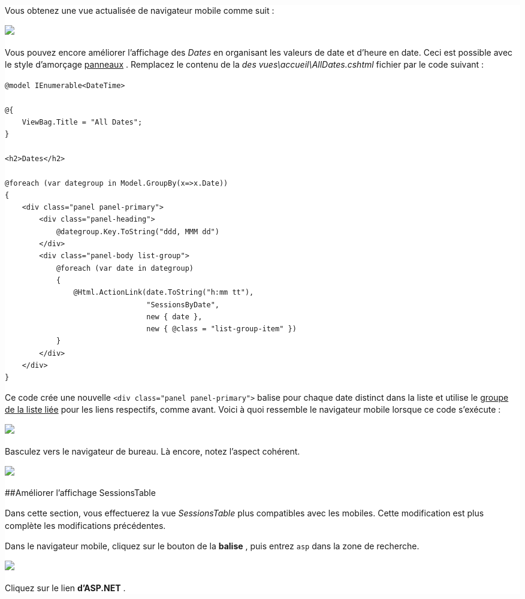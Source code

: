 Vous obtenez une vue actualisée de navigateur mobile comme suit :

![][AllDatesFixed]

Vous pouvez encore améliorer l’affichage des *Dates* en organisant les valeurs de date et d’heure en date. Ceci est possible avec le style d’amorçage [panneaux][] . Remplacez le contenu de la *des vues\\accueil\\AllDates.cshtml* fichier par le code suivant :

    @model IEnumerable<DateTime>

    @{
        ViewBag.Title = "All Dates";
    }

    <h2>Dates</h2>

    @foreach (var dategroup in Model.GroupBy(x=>x.Date))
    {
        <div class="panel panel-primary">
            <div class="panel-heading">
                @dategroup.Key.ToString("ddd, MMM dd")
            </div>
            <div class="panel-body list-group">
                @foreach (var date in dategroup)
                {
                    @Html.ActionLink(date.ToString("h:mm tt"), 
                                     "SessionsByDate", 
                                     new { date }, 
                                     new { @class = "list-group-item" })
                }
            </div>
        </div>
    }

Ce code crée une nouvelle `<div class="panel panel-primary">` balise pour chaque date distinct dans la liste et utilise le [groupe de la liste liée][] pour les liens respectifs, comme avant. Voici à quoi ressemble le navigateur mobile lorsque ce code s’exécute :

![][AllDatesFixed2]

Basculez vers le navigateur de bureau. Là encore, notez l’aspect cohérent.

![][AllDatesFixed2Desktop]

##<a name="bkmk_improvesessionstable"></a>Améliorer l’affichage SessionsTable

Dans cette section, vous effectuerez la vue *SessionsTable* plus compatibles avec les mobiles. Cette modification est plus complète les modifications précédentes.

Dans le navigateur mobile, cliquez sur le bouton de la **balise** , puis entrez `asp` dans la zone de recherche.

![][AllTagsFixedSearchByASP]

Cliquez sur le lien **d’ASP.NET** .


[Deploy the starter project to an Azure web app]: #bkmk_DeployStarterProject
[Bootstrap CSS Framework]: #bkmk_bootstrap
[Override the Views, Layouts, and Partial Views]: #bkmk_overrideviews
[Improve the Speakers List]: #bkmk_Improvespeakerslist
[Improve the Tags List]: #bkmk_improvetags
[Improve the Dates List]: #bkmk_improvedates
[Improve the SessionsTable View]: #bkmk_improvesessionstable
[Improve the SessionByCode View]: #bkmk_improvesessionbycode
[Visual Studio Express 2013]: http://www.visualstudio.com/downloads/download-visual-studio-vs#d-express-web
[Visual Studio 2015]: https://www.visualstudio.com/downloads/download-visual-studio-vs
[AzureSDKVs2013]: http://go.microsoft.com/fwlink/p/?linkid=323510&clcid=0x409
[Fiddler]: http://www.fiddler2.com/fiddler2/
[EmulatorIE11]: http://msdn.microsoft.com/library/ie/dn255001.aspx
[EmulatorChrome]: https://developers.google.com/chrome-developer-tools/docs/mobile-emulation
[EmulatorOpera]: http://www.opera.com/developer/tools/mobile/
[StarterProject]: http://go.microsoft.com/fwlink/?LinkID=398780&clcid=0x409
[CompletedProject]: http://go.microsoft.com/fwlink/?LinkID=398781&clcid=0x409
[BootstrapSite]: http://getbootstrap.com/
[WebPIAzureSdk23NetVS13]: ./media/web-sites-dotnet-deploy-aspnet-mvc-mobile-app/WebPIAzureSdk23NetVS13.png
[groupe de la liste liée]: http://getbootstrap.com/components/#list-group-linked
[glyphicon]: http://getbootstrap.com/components/#glyphicons
[panneaux]: http://getbootstrap.com/components/#panels
[groupe de la liste liée personnalisée]: http://getbootstrap.com/components/#list-group-custom-content
[système de grille]: http://getbootstrap.com/css/#grid
[utilitaires de réactifs]: http://getbootstrap.com/css/#responsive-utilities
[Blog officiel de données d’amorçage]: http://blog.getbootstrap.com/
[Didacticiel d’amorçage Twitter République du didacticiel]: http://www.tutorialrepublic.com/twitter-bootstrap-tutorial/
[Le terrain de jeu de données d’amorçage]: http://www.bootply.com/
[Meilleures pratiques W3C Recommendation Mobile Web applications]: http://www.w3.org/TR/mwabp/
[Recommandation candidat de W3C pour les requêtes de média]: http://www.w3.org/TR/css3-mediaqueries/
[DeployClickPublish]: ./media/web-sites-dotnet-deploy-aspnet-mvc-mobile-app/deploy-to-azure-website-1.png
[DeployClickWebSites]: ./media/web-sites-dotnet-deploy-aspnet-mvc-mobile-app/deploy-to-azure-website-2.png
[DeploySignIn]: ./media/web-sites-dotnet-deploy-aspnet-mvc-mobile-app/deploy-to-azure-website-3.png
[DeployUsername]: ./media/web-sites-dotnet-deploy-aspnet-mvc-mobile-app/deploy-to-azure-website-4.png
[DeployPassword]: ./media/web-sites-dotnet-deploy-aspnet-mvc-mobile-app/deploy-to-azure-website-5.png
[DeployNewWebsite]: ./media/web-sites-dotnet-deploy-aspnet-mvc-mobile-app/deploy-to-azure-website-6.png
[DeploySiteSettings]: ./media/web-sites-dotnet-deploy-aspnet-mvc-mobile-app/deploy-to-azure-website-7.png
[DeployPublishSite]: ./media/web-sites-dotnet-deploy-aspnet-mvc-mobile-app/deploy-to-azure-website-8.png
[MobileHomePage]: ./media/web-sites-dotnet-deploy-aspnet-mvc-mobile-app/mobile-home-page.png
[FixedSessionsByTag]: ./media/web-sites-dotnet-deploy-aspnet-mvc-mobile-app/SessionsByTag-ASP.NET-Fixed.png
[AllTags]: ./media/web-sites-dotnet-deploy-aspnet-mvc-mobile-app/AllTags.png
[SessionsByTagASP.NET]: ./media/web-sites-dotnet-deploy-aspnet-mvc-mobile-app/SessionsByTag-ASP.NET.png
[SessionsByTagASP.NETNoBootstrap]: ./media/web-sites-dotnet-deploy-aspnet-mvc-mobile-app/SessionsByTag-ASP.NET-NoBootstrap.png
[AllTagsMobile_LayoutMobile]: ./media/web-sites-dotnet-deploy-aspnet-mvc-mobile-app/AllTagsMobile-_LayoutMobile.png
[AllTagsMobile_LayoutMobileDesktop]: ./media/web-sites-dotnet-deploy-aspnet-mvc-mobile-app/AllTagsMobile-_LayoutMobile-Desktop.png
[ResolveDefaultDisplayMode]: ./media/web-sites-dotnet-deploy-aspnet-mvc-mobile-app/Resolve-DefaultDisplayMode.png
[AllTagsIPhone_LayoutIPhone]: ./media/web-sites-dotnet-deploy-aspnet-mvc-mobile-app/AllTagsIPhone-_LayoutIPhone.png
[AllSpeakers_LayoutMobile]: ./media/web-sites-dotnet-deploy-aspnet-mvc-mobile-app/AllSpeakers-_LayoutMobile.png
[AllSpeakers_LayoutMobileOverridden]: ./media/web-sites-dotnet-deploy-aspnet-mvc-mobile-app/AllSpeakers-_LayoutMobile-Overridden.png
[AllSpeakersFixed]: ./media/web-sites-dotnet-deploy-aspnet-mvc-mobile-app/AllSpeakers-Fixed.png
[AllSpeakersFixedDesktop]: ./media/web-sites-dotnet-deploy-aspnet-mvc-mobile-app/AllSpeakers-Fixed-Desktop.png
[AllSpeakersFixedSearchBySC]: ./media/web-sites-dotnet-deploy-aspnet-mvc-mobile-app/AllSpeakers-Fixed-SearchBySC.png
[AllTagsFixedDesktop]: ./media/web-sites-dotnet-deploy-aspnet-mvc-mobile-app/AllTags-Fixed-Desktop.png 
[AllTagsFixed]: ./media/web-sites-dotnet-deploy-aspnet-mvc-mobile-app/AllTags-Fixed.png
[AllDatesFixed]: ./media/web-sites-dotnet-deploy-aspnet-mvc-mobile-app/AllDates-Fixed.png
[AllDatesFixed2]: ./media/web-sites-dotnet-deploy-aspnet-mvc-mobile-app/AllDates-Fixed2.png
[AllDatesFixed2Desktop]: ./media/web-sites-dotnet-deploy-aspnet-mvc-mobile-app/AllDates-Fixed2-Desktop.png
[AllTagsFixedSearchByASP]: ./media/web-sites-dotnet-deploy-aspnet-mvc-mobile-app/AllTags-Fixed-SearchByASP.png
[SessionsTableTagASP.NET]: ./media/web-sites-dotnet-deploy-aspnet-mvc-mobile-app/SessionsTable-Tag-ASP.NET.png
[SessionsTableFixedTagASP.NETDesktop]: ./media/web-sites-dotnet-deploy-aspnet-mvc-mobile-app/SessionsTable-Fixed-Tag-ASP.NET-Desktop.png
[SessionByCode3-644]: ./media/web-sites-dotnet-deploy-aspnet-mvc-mobile-app/SessionByCode-3-644.png
[SessionByCodeFixed3-644]: ./media/web-sites-dotnet-deploy-aspnet-mvc-mobile-app/SessionByCode-Fixed-3-644.png